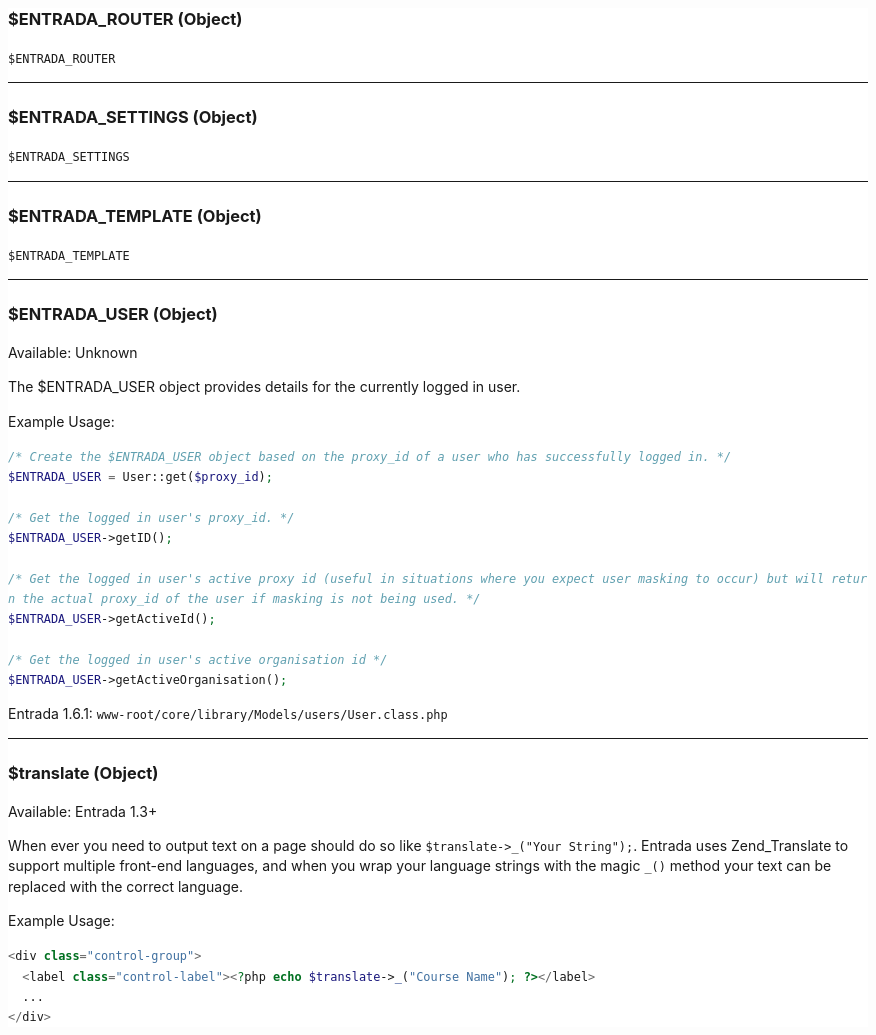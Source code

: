 ### $ENTRADA_ROUTER (Object)

`$ENTRADA_ROUTER`

*****

### $ENTRADA_SETTINGS (Object)

`$ENTRADA_SETTINGS`

*****

### $ENTRADA_TEMPLATE (Object)

`$ENTRADA_TEMPLATE`

*****

### $ENTRADA_USER (Object)

Available: Unknown

The $ENTRADA_USER object provides details for the currently logged in user.

Example Usage:
```php
/* Create the $ENTRADA_USER object based on the proxy_id of a user who has successfully logged in. */
$ENTRADA_USER = User::get($proxy_id);

/* Get the logged in user's proxy_id. */
$ENTRADA_USER->getID();

/* Get the logged in user's active proxy id (useful in situations where you expect user masking to occur) but will return the actual proxy_id of the user if masking is not being used. */
$ENTRADA_USER->getActiveId();

/* Get the logged in user's active organisation id */
$ENTRADA_USER->getActiveOrganisation();
```
Entrada 1.6.1: `www-root/core/library/Models/users/User.class.php`

*****

### $translate (Object)

Available: Entrada 1.3+

When ever you need to output text on a page should do so like `$translate->_("Your String");`. Entrada uses Zend_Translate to support multiple front-end languages, and when you wrap your language strings with the magic `_()` method your text can be replaced with the correct language.

Example Usage:
```php
<div class="control-group">
  <label class="control-label"><?php echo $translate->_("Course Name"); ?></label>
  ...
</div>
```
